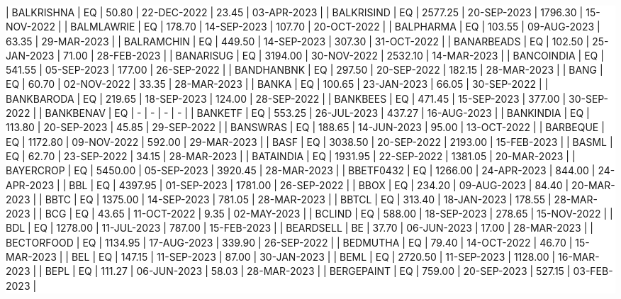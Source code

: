 | BALKRISHNA | EQ | 50.80 | 22-DEC-2022 | 23.45 | 03-APR-2023 |
| BALKRISIND | EQ | 2577.25 | 20-SEP-2023 | 1796.30 | 15-NOV-2022 |
| BALMLAWRIE | EQ | 178.70 | 14-SEP-2023 | 107.70 | 20-OCT-2022 |
| BALPHARMA | EQ | 103.55 | 09-AUG-2023 | 63.35 | 29-MAR-2023 |
| BALRAMCHIN | EQ | 449.50 | 14-SEP-2023 | 307.30 | 31-OCT-2022 |
| BANARBEADS | EQ | 102.50 | 25-JAN-2023 | 71.00 | 28-FEB-2023 |
| BANARISUG | EQ | 3194.00 | 30-NOV-2022 | 2532.10 | 14-MAR-2023 |
| BANCOINDIA | EQ | 541.55 | 05-SEP-2023 | 177.00 | 26-SEP-2022 |
| BANDHANBNK | EQ | 297.50 | 20-SEP-2022 | 182.15 | 28-MAR-2023 |
| BANG | EQ | 60.70 | 02-NOV-2022 | 33.35 | 28-MAR-2023 |
| BANKA | EQ | 100.65 | 23-JAN-2023 | 66.05 | 30-SEP-2022 |
| BANKBARODA | EQ | 219.65 | 18-SEP-2023 | 124.00 | 28-SEP-2022 |
| BANKBEES | EQ | 471.45 | 15-SEP-2023 | 377.00 | 30-SEP-2022 |
| BANKBENAV | EQ | - | - | - | - |
| BANKETF | EQ | 553.25 | 26-JUL-2023 | 437.27 | 16-AUG-2023 |
| BANKINDIA | EQ | 113.80 | 20-SEP-2023 | 45.85 | 29-SEP-2022 |
| BANSWRAS | EQ | 188.65 | 14-JUN-2023 | 95.00 | 13-OCT-2022 |
| BARBEQUE | EQ | 1172.80 | 09-NOV-2022 | 592.00 | 29-MAR-2023 |
| BASF | EQ | 3038.50 | 20-SEP-2022 | 2193.00 | 15-FEB-2023 |
| BASML | EQ | 62.70 | 23-SEP-2022 | 34.15 | 28-MAR-2023 |
| BATAINDIA | EQ | 1931.95 | 22-SEP-2022 | 1381.05 | 20-MAR-2023 |
| BAYERCROP | EQ | 5450.00 | 05-SEP-2023 | 3920.45 | 28-MAR-2023 |
| BBETF0432 | EQ | 1266.00 | 24-APR-2023 | 844.00 | 24-APR-2023 |
| BBL | EQ | 4397.95 | 01-SEP-2023 | 1781.00 | 26-SEP-2022 |
| BBOX | EQ | 234.20 | 09-AUG-2023 | 84.40 | 20-MAR-2023 |
| BBTC | EQ | 1375.00 | 14-SEP-2023 | 781.05 | 28-MAR-2023 |
| BBTCL | EQ | 313.40 | 18-JAN-2023 | 178.55 | 28-MAR-2023 |
| BCG | EQ | 43.65 | 11-OCT-2022 | 9.35 | 02-MAY-2023 |
| BCLIND | EQ | 588.00 | 18-SEP-2023 | 278.65 | 15-NOV-2022 |
| BDL | EQ | 1278.00 | 11-JUL-2023 | 787.00 | 15-FEB-2023 |
| BEARDSELL | BE | 37.70 | 06-JUN-2023 | 17.00 | 28-MAR-2023 |
| BECTORFOOD | EQ | 1134.95 | 17-AUG-2023 | 339.90 | 26-SEP-2022 |
| BEDMUTHA | EQ | 79.40 | 14-OCT-2022 | 46.70 | 15-MAR-2023 |
| BEL | EQ | 147.15 | 11-SEP-2023 | 87.00 | 30-JAN-2023 |
| BEML | EQ | 2720.50 | 11-SEP-2023 | 1128.00 | 16-MAR-2023 |
| BEPL | EQ | 111.27 | 06-JUN-2023 | 58.03 | 28-MAR-2023 |
| BERGEPAINT | EQ | 759.00 | 20-SEP-2023 | 527.15 | 03-FEB-2023 |